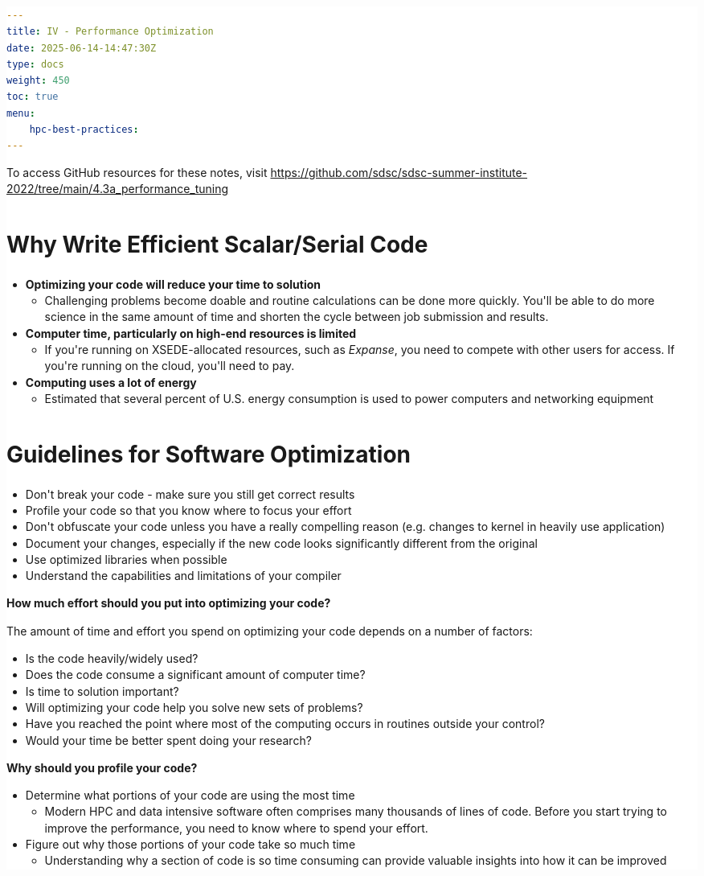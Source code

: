 ```yaml
---
title: IV - Performance Optimization
date: 2025-06-14-14:47:30Z
type: docs 
weight: 450
toc: true
menu: 
    hpc-best-practices:
---
```


To access GitHub resources for these notes, visit https://github.com/sdsc/sdsc-summer-institute-2022/tree/main/4.3a_performance_tuning

# Why Write Efficient Scalar/Serial Code

* __Optimizing your code will reduce your time to solution__
    * Challenging problems become doable and routine calculations can be done more quickly. You'll be able to do more science in the same amount of time and shorten the cycle between job submission and results.
* __Computer time, particularly on high-end resources is limited__
    * If you're running on XSEDE-allocated resources, such as *Expanse*, you need to compete with other users for access. If you're running on the cloud, you'll need to pay.
* __Computing uses a lot of energy__
    * Estimated that several percent of U.S. energy consumption is used to power computers and networking equipment

# Guidelines for Software Optimization

* Don't break your code - make sure you still get correct results
* Profile your code so that you know where to focus your effort
* Don't obfuscate your code unless you have a really compelling reason (e.g. changes to kernel in heavily use application)
* Document your changes, especially if the new code looks significantly different from the original
* Use optimized libraries when possible
* Understand the capabilities and limitations of your compiler

__How much effort should you put into optimizing your code?__

The amount of time and effort you spend on optimizing your code depends on a number of factors:
* Is the code heavily/widely used?
* Does the code consume a significant amount of computer time?
* Is time to solution important?
* Will optimizing your code help you solve new sets of problems?
* Have you reached the point where most of the computing occurs in routines outside your control?
* Would your time be better spent doing your research?

__Why should you profile your code?__

* Determine what portions of your code are using the most time
    * Modern HPC and data intensive software often comprises many thousands of lines of code. Before you start trying to improve the performance, you need to know where to spend your effort.
* Figure out why those portions of your code take so much time
    * Understanding why a section of code is so time consuming can provide valuable insights into how it can be improved
